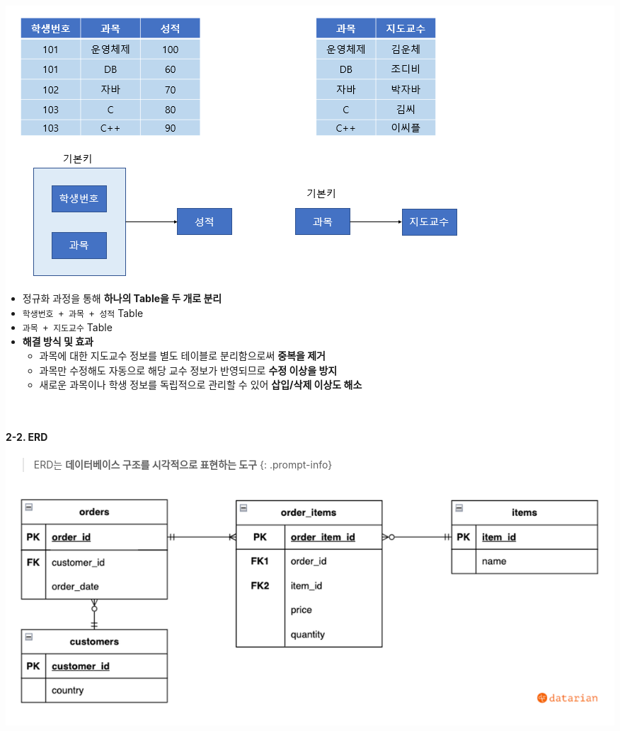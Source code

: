   <img src="/assets/img/정규화-2.png">
</p>

- 정규화 과정을 통해 **하나의 Table을 두 개로 분리**
- `학생번호 + 과목 + 성적` Table 
- `과목 + 지도교수` Table
- **해결 방식 및 효과**  
  - 과목에 대한 지도교수 정보를 별도 테이블로 분리함으로써 **중복을 제거** 
  - 과목만 수정해도 자동으로 해당 교수 정보가 반영되므로 **수정 이상을 방지** 
  - 새로운 과목이나 학생 정보를 독립적으로 관리할 수 있어 **삽입/삭제 이상도 해소**

<br>

#### **2-2. ERD**

> ERD는 **데이터베이스 구조를 시각적으로 표현하는 도구**
{: .prompt-info}

![ERD](/assets/img/ERD.png)

